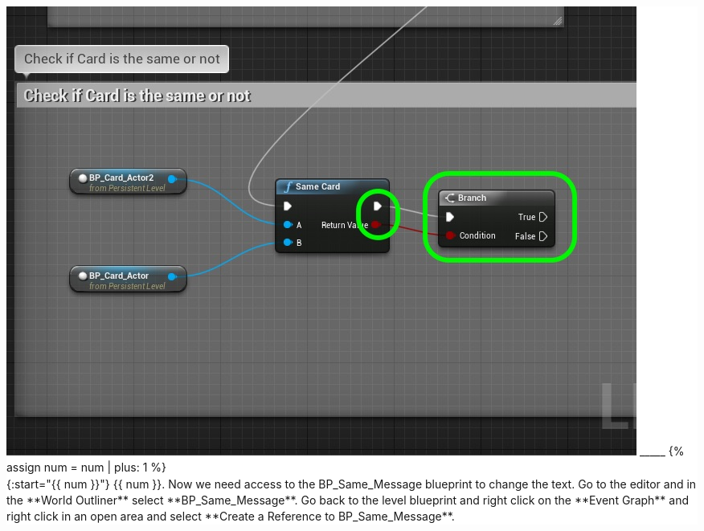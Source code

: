 <img src="images/AddBranchToSameCard.jpg"  class= "img-fluid"  alt="Screenshot of Microsoft's Visual Studio Community website page demonstrating community version that is needed download">  
</div>
</div>
_____ 
{% assign num = num | plus: 1 %}
<div class = "row">
<div class="col-12 col-lg-4 col align-self-center">
<div markdown = "1">
{:start="{{ num }}"}
{{ num }}. Now we need access to the BP_Same_Message blueprint to change the text.  Go to the editor and in the **World Outliner** select **BP_Same_Message**.  Go back to the level blueprint and right click on the **Event Graph** and right click in an open area and select **Create a Reference to BP_Same_Message**.
</div>
</div>
<div class="col-12 col-lg-8">